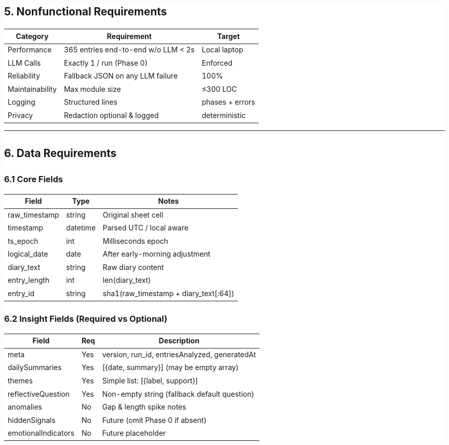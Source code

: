  
## 5. Nonfunctional Requirements

| Category | Requirement | Target |
|----------|------------|--------|
| Performance | 365 entries end-to-end w/o LLM < 2s | Local laptop |
| LLM Calls | Exactly 1 / run (Phase 0) | Enforced |
| Reliability | Fallback JSON on any LLM failure | 100% |
| Maintainability | Max module size | ≤300 LOC |
| Logging | Structured lines | phases + errors |
| Privacy | Redaction optional & logged | deterministic |

---
 
## 6. Data Requirements

### 6.1 Core Fields

| Field | Type | Notes |
|-------|------|-------|
| raw_timestamp | string | Original sheet cell |
| timestamp | datetime | Parsed UTC / local aware |
| ts_epoch | int | Milliseconds epoch |
| logical_date | date | After early-morning adjustment |
| diary_text | string | Raw diary content |
| entry_length | int | len(diary_text) |
| entry_id | string | sha1(raw_timestamp + diary_text[:64]) |

### 6.2 Insight Fields (Required vs Optional)

| Field | Req | Description |
|-------|-----|-------------|
| meta | Yes | version, run_id, entriesAnalyzed, generatedAt |
| dailySummaries | Yes | [{date, summary}] (may be empty array) |
| themes | Yes | Simple list: [{label, support}] |
| reflectiveQuestion | Yes | Non-empty string (fallback default question) |
| anomalies | No | Gap & length spike notes |
| hiddenSignals | No | Future (omit Phase 0 if absent) |
| emotionalIndicators | No | Future placeholder |

